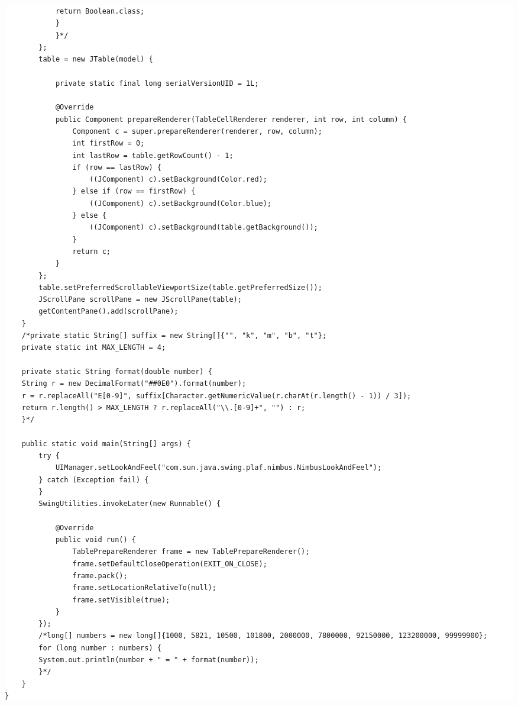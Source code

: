 ```
            return Boolean.class;
            }
            }*/
        };
        table = new JTable(model) {

            private static final long serialVersionUID = 1L;

            @Override
            public Component prepareRenderer(TableCellRenderer renderer, int row, int column) {
                Component c = super.prepareRenderer(renderer, row, column);
                int firstRow = 0;
                int lastRow = table.getRowCount() - 1;
                if (row == lastRow) {
                    ((JComponent) c).setBackground(Color.red);
                } else if (row == firstRow) {
                    ((JComponent) c).setBackground(Color.blue);
                } else {
                    ((JComponent) c).setBackground(table.getBackground());
                }
                return c;
            }
        };
        table.setPreferredScrollableViewportSize(table.getPreferredSize());
        JScrollPane scrollPane = new JScrollPane(table);
        getContentPane().add(scrollPane);
    }
    /*private static String[] suffix = new String[]{"", "k", "m", "b", "t"};
    private static int MAX_LENGTH = 4;

    private static String format(double number) {
    String r = new DecimalFormat("##0E0").format(number);
    r = r.replaceAll("E[0-9]", suffix[Character.getNumericValue(r.charAt(r.length() - 1)) / 3]);
    return r.length() > MAX_LENGTH ? r.replaceAll("\\.[0-9]+", "") : r;
    }*/

    public static void main(String[] args) {
        try {
            UIManager.setLookAndFeel("com.sun.java.swing.plaf.nimbus.NimbusLookAndFeel");
        } catch (Exception fail) {
        }
        SwingUtilities.invokeLater(new Runnable() {

            @Override
            public void run() {
                TablePrepareRenderer frame = new TablePrepareRenderer();
                frame.setDefaultCloseOperation(EXIT_ON_CLOSE);
                frame.pack();
                frame.setLocationRelativeTo(null);
                frame.setVisible(true);
            }
        });
        /*long[] numbers = new long[]{1000, 5821, 10500, 101800, 2000000, 7800000, 92150000, 123200000, 99999900};
        for (long number : numbers) {
        System.out.println(number + " = " + format(number));
        }*/
    }
} 
```
